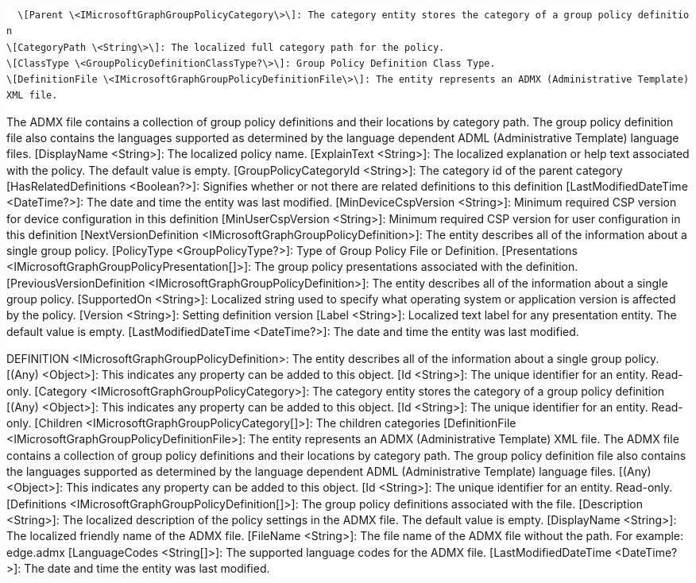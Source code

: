       \[Parent \<IMicrosoftGraphGroupPolicyCategory\>\]: The category entity stores the category of a group policy definition
    \[CategoryPath \<String\>\]: The localized full category path for the policy.
    \[ClassType \<GroupPolicyDefinitionClassType?\>\]: Group Policy Definition Class Type.
    \[DefinitionFile \<IMicrosoftGraphGroupPolicyDefinitionFile\>\]: The entity represents an ADMX (Administrative Template) XML file.
The ADMX file contains a collection of group policy definitions and their locations by category path.
The group policy definition file also contains the languages supported as determined by the language dependent ADML (Administrative Template) language files.
    \[DisplayName \<String\>\]: The localized policy name.
    \[ExplainText \<String\>\]: The localized explanation or help text associated with the policy.
The default value is empty.
    \[GroupPolicyCategoryId \<String\>\]: The category id of the parent category
    \[HasRelatedDefinitions \<Boolean?\>\]: Signifies whether or not there are related definitions to this definition
    \[LastModifiedDateTime \<DateTime?\>\]: The date and time the entity was last modified.
    \[MinDeviceCspVersion \<String\>\]: Minimum required CSP version for device configuration in this definition
    \[MinUserCspVersion \<String\>\]: Minimum required CSP version for user configuration in this definition
    \[NextVersionDefinition \<IMicrosoftGraphGroupPolicyDefinition\>\]: The entity describes all of the information about a single group policy.
    \[PolicyType \<GroupPolicyType?\>\]: Type of Group Policy File or Definition.
    \[Presentations \<IMicrosoftGraphGroupPolicyPresentation\[\]\>\]: The group policy presentations associated with the definition.
    \[PreviousVersionDefinition \<IMicrosoftGraphGroupPolicyDefinition\>\]: The entity describes all of the information about a single group policy.
    \[SupportedOn \<String\>\]: Localized string used to specify what operating system or application version is affected by the policy.
    \[Version \<String\>\]: Setting definition version
  \[Label \<String\>\]: Localized text label for any presentation entity.
The default value is empty.
  \[LastModifiedDateTime \<DateTime?\>\]: The date and time the entity was last modified.

DEFINITION \<IMicrosoftGraphGroupPolicyDefinition\>: The entity describes all of the information about a single group policy.
  \[(Any) \<Object\>\]: This indicates any property can be added to this object.
  \[Id \<String\>\]: The unique identifier for an entity.
Read-only.
  \[Category \<IMicrosoftGraphGroupPolicyCategory\>\]: The category entity stores the category of a group policy definition
    \[(Any) \<Object\>\]: This indicates any property can be added to this object.
    \[Id \<String\>\]: The unique identifier for an entity.
Read-only.
    \[Children \<IMicrosoftGraphGroupPolicyCategory\[\]\>\]: The children categories
    \[DefinitionFile \<IMicrosoftGraphGroupPolicyDefinitionFile\>\]: The entity represents an ADMX (Administrative Template) XML file.
The ADMX file contains a collection of group policy definitions and their locations by category path.
The group policy definition file also contains the languages supported as determined by the language dependent ADML (Administrative Template) language files.
      \[(Any) \<Object\>\]: This indicates any property can be added to this object.
      \[Id \<String\>\]: The unique identifier for an entity.
Read-only.
      \[Definitions \<IMicrosoftGraphGroupPolicyDefinition\[\]\>\]: The group policy definitions associated with the file.
      \[Description \<String\>\]: The localized description of the policy settings in the ADMX file.
The default value is empty.
      \[DisplayName \<String\>\]: The localized friendly name of the ADMX file.
      \[FileName \<String\>\]: The file name of the ADMX file without the path.
For example: edge.admx
      \[LanguageCodes \<String\[\]\>\]: The supported language codes for the ADMX file.
      \[LastModifiedDateTime \<DateTime?\>\]: The date and time the entity was last modified.
